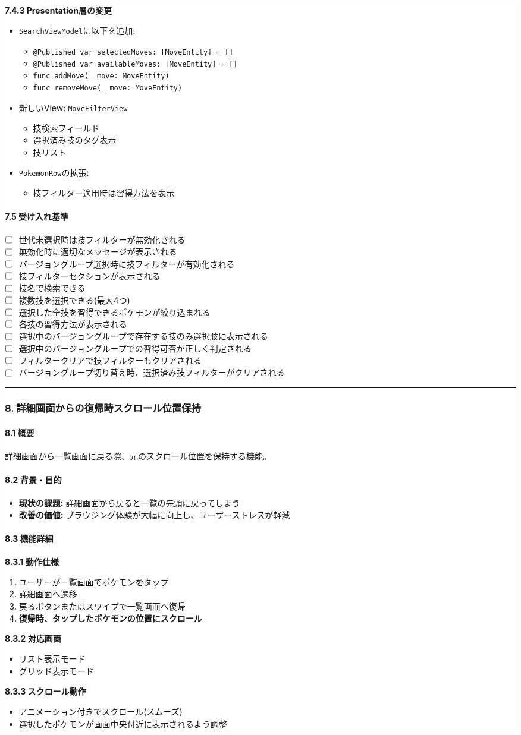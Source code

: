 **7.4.3 Presentation層の変更**

- `SearchViewModel`に以下を追加:
  - `@Published var selectedMoves: [MoveEntity] = []`
  - `@Published var availableMoves: [MoveEntity] = []`
  - `func addMove(_ move: MoveEntity)`
  - `func removeMove(_ move: MoveEntity)`

- 新しいView: `MoveFilterView`
  - 技検索フィールド
  - 選択済み技のタグ表示
  - 技リスト

- `PokemonRow`の拡張:
  - 技フィルター適用時は習得方法を表示

#### 7.5 受け入れ基準
- [ ] 世代未選択時は技フィルターが無効化される
- [ ] 無効化時に適切なメッセージが表示される
- [ ] バージョングループ選択時に技フィルターが有効化される
- [ ] 技フィルターセクションが表示される
- [ ] 技名で検索できる
- [ ] 複数技を選択できる(最大4つ)
- [ ] 選択した全技を習得できるポケモンが絞り込まれる
- [ ] 各技の習得方法が表示される
- [ ] 選択中のバージョングループで存在する技のみ選択肢に表示される
- [ ] 選択中のバージョングループでの習得可否が正しく判定される
- [ ] フィルタークリアで技フィルターもクリアされる
- [ ] バージョングループ切り替え時、選択済み技フィルターがクリアされる

---

### 8. 詳細画面からの復帰時スクロール位置保持

#### 8.1 概要
詳細画面から一覧画面に戻る際、元のスクロール位置を保持する機能。

#### 8.2 背景・目的
- **現状の課題:** 詳細画面から戻ると一覧の先頭に戻ってしまう
- **改善の価値:** ブラウジング体験が大幅に向上し、ユーザーストレスが軽減

#### 8.3 機能詳細

**8.3.1 動作仕様**
1. ユーザーが一覧画面でポケモンをタップ
2. 詳細画面へ遷移
3. 戻るボタンまたはスワイプで一覧画面へ復帰
4. **復帰時、タップしたポケモンの位置にスクロール**

**8.3.2 対応画面**
- リスト表示モード
- グリッド表示モード

**8.3.3 スクロール動作**
- アニメーション付きでスクロール(スムーズ)
- 選択したポケモンが画面中央付近に表示されるよう調整
